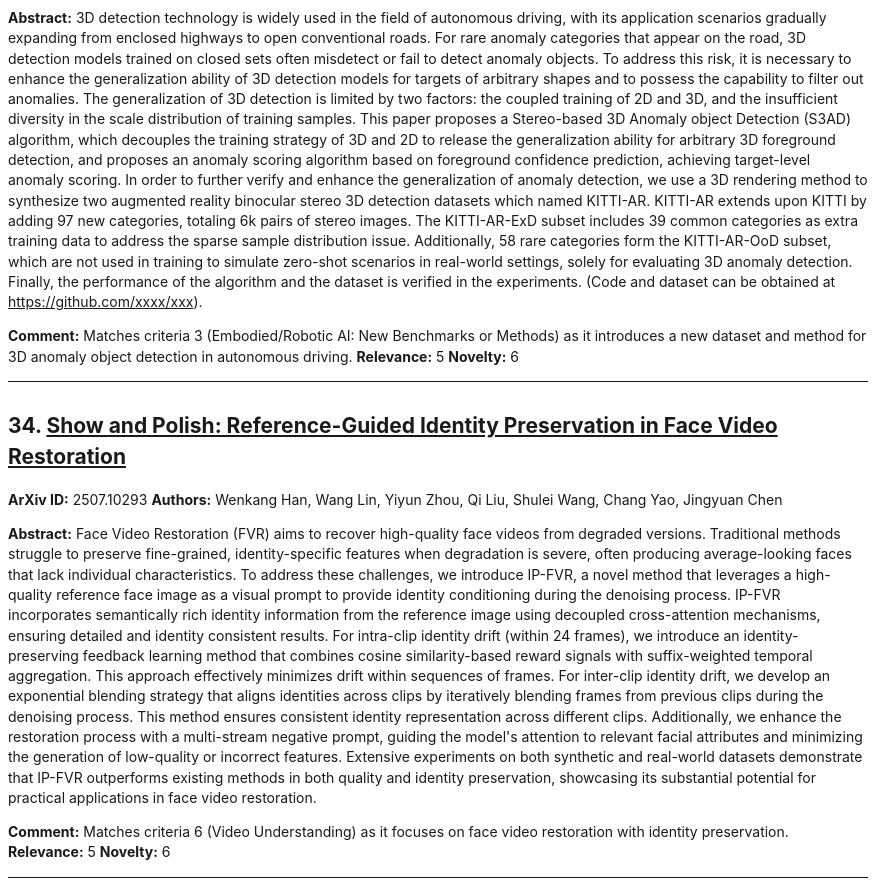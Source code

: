 **Abstract:**  3D detection technology is widely used in the field of autonomous driving, with its application scenarios gradually expanding from enclosed highways to open conventional roads. For rare anomaly categories that appear on the road, 3D detection models trained on closed sets often misdetect or fail to detect anomaly objects. To address this risk, it is necessary to enhance the generalization ability of 3D detection models for targets of arbitrary shapes and to possess the capability to filter out anomalies. The generalization of 3D detection is limited by two factors: the coupled training of 2D and 3D, and the insufficient diversity in the scale distribution of training samples. This paper proposes a Stereo-based 3D Anomaly object Detection (S3AD) algorithm, which decouples the training strategy of 3D and 2D to release the generalization ability for arbitrary 3D foreground detection, and proposes an anomaly scoring algorithm based on foreground confidence prediction, achieving target-level anomaly scoring. In order to further verify and enhance the generalization of anomaly detection, we use a 3D rendering method to synthesize two augmented reality binocular stereo 3D detection datasets which named KITTI-AR. KITTI-AR extends upon KITTI by adding 97 new categories, totaling 6k pairs of stereo images. The KITTI-AR-ExD subset includes 39 common categories as extra training data to address the sparse sample distribution issue. Additionally, 58 rare categories form the KITTI-AR-OoD subset, which are not used in training to simulate zero-shot scenarios in real-world settings, solely for evaluating 3D anomaly detection. Finally, the performance of the algorithm and the dataset is verified in the experiments. (Code and dataset can be obtained at https://github.com/xxxx/xxx).

**Comment:** Matches criteria 3 (Embodied/Robotic AI: New Benchmarks or Methods) as it introduces a new dataset and method for 3D anomaly object detection in autonomous driving.
**Relevance:** 5
**Novelty:** 6

---

## 34. [Show and Polish: Reference-Guided Identity Preservation in Face Video Restoration](https://arxiv.org/abs/2507.10293) <a id="link34"></a>
**ArXiv ID:** 2507.10293
**Authors:** Wenkang Han, Wang Lin, Yiyun Zhou, Qi Liu, Shulei Wang, Chang Yao, Jingyuan Chen

**Abstract:**  Face Video Restoration (FVR) aims to recover high-quality face videos from degraded versions. Traditional methods struggle to preserve fine-grained, identity-specific features when degradation is severe, often producing average-looking faces that lack individual characteristics. To address these challenges, we introduce IP-FVR, a novel method that leverages a high-quality reference face image as a visual prompt to provide identity conditioning during the denoising process. IP-FVR incorporates semantically rich identity information from the reference image using decoupled cross-attention mechanisms, ensuring detailed and identity consistent results. For intra-clip identity drift (within 24 frames), we introduce an identity-preserving feedback learning method that combines cosine similarity-based reward signals with suffix-weighted temporal aggregation. This approach effectively minimizes drift within sequences of frames. For inter-clip identity drift, we develop an exponential blending strategy that aligns identities across clips by iteratively blending frames from previous clips during the denoising process. This method ensures consistent identity representation across different clips. Additionally, we enhance the restoration process with a multi-stream negative prompt, guiding the model's attention to relevant facial attributes and minimizing the generation of low-quality or incorrect features. Extensive experiments on both synthetic and real-world datasets demonstrate that IP-FVR outperforms existing methods in both quality and identity preservation, showcasing its substantial potential for practical applications in face video restoration.

**Comment:** Matches criteria 6 (Video Understanding) as it focuses on face video restoration with identity preservation.
**Relevance:** 5
**Novelty:** 6

---
